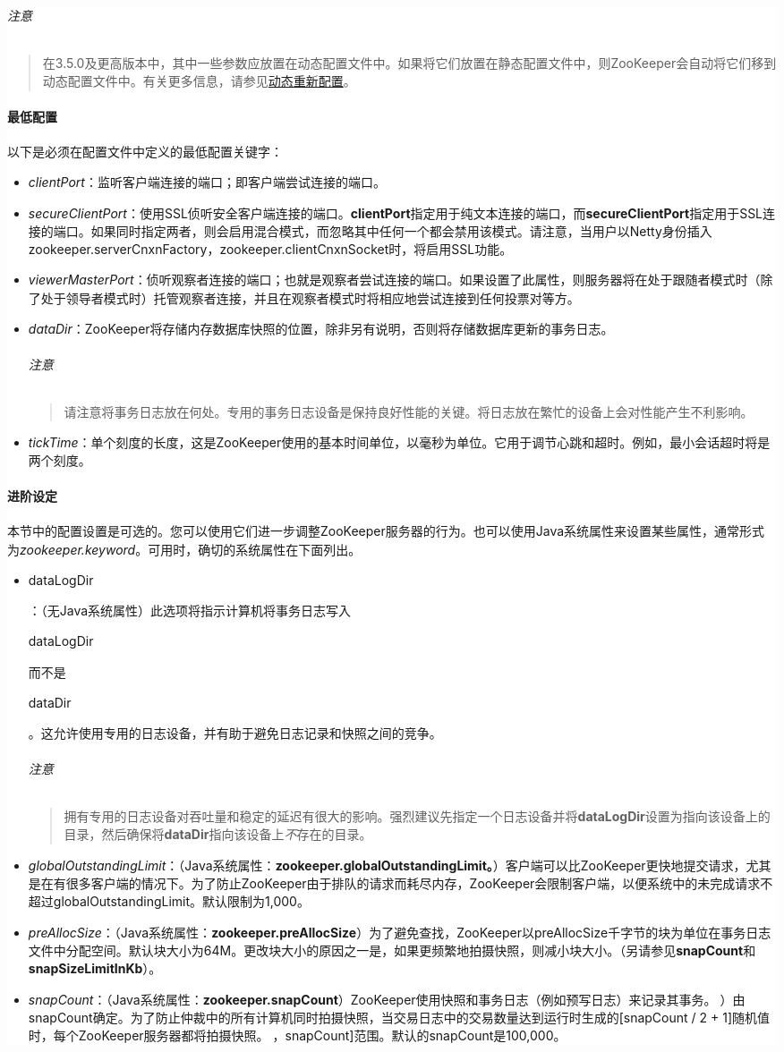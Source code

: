 ###### 注意

> 在3.5.0及更高版本中，其中一些参数应放置在动态配置文件中。如果将它们放置在静态配置文件中，则ZooKeeper会自动将它们移到动态配置文件中。有关更多信息，请参见[动态重新配置](https://zookeeper.apache.org/doc/current/zookeeperReconfig.html)。



#### 最低配置

以下是必须在配置文件中定义的最低配置关键字：

- *clientPort*：监听客户端连接的端口；即客户端尝试连接的端口。

- *secureClientPort*：使用SSL侦听安全客户端连接的端口。**clientPort**指定用于纯文本连接的端口，而**secureClientPort**指定用于SSL连接的端口。如果同时指定两者，则会启用混合模式，而忽略其中任何一个都会禁用该模式。请注意，当用户以Netty身份插入zookeeper.serverCnxnFactory，zookeeper.clientCnxnSocket时，将启用SSL功能。

- *viewerMasterPort*：侦听观察者连接的端口；也就是观察者尝试连接的端口。如果设置了此属性，则服务器将在处于跟随者模式时（除了处于领导者模式时）托管观察者连接，并且在观察者模式时将相应地尝试连接到任何投票对等方。

- *dataDir*：ZooKeeper将存储内存数据库快照的位置，除非另有说明，否则将存储数据库更新的事务日志。

  ###### 注意

  > 请注意将事务日志放在何处。专用的事务日志设备是保持良好性能的关键。将日志放在繁忙的设备上会对性能产生不利影响。

- *tickTime*：单个刻度的长度，这是ZooKeeper使用的基本时间单位，以毫秒为单位。它用于调节心跳和超时。例如，最小会话超时将是两个刻度。



#### 进阶设定

本节中的配置设置是可选的。您可以使用它们进一步调整ZooKeeper服务器的行为。也可以使用Java系统属性来设置某些属性，通常形式为*zookeeper.keyword*。可用时，确切的系统属性在下面列出。

- dataLogDir

  ：（无Java系统属性）此选项将指示计算机将事务日志写入

  dataLogDir

  而不是

  dataDir

  。这允许使用专用的日志设备，并有助于避免日志记录和快照之间的竞争。

  ###### 注意

  > 拥有专用的日志设备对吞吐量和稳定的延迟有很大的影响。强烈建议先指定一个日志设备并将**dataLogDir**设置为指向该设备上的目录，然后确保将**dataDir**指向该设备上*不*存在的目录。

- *globalOutstandingLimit*：（Java系统属性：**zookeeper.globalOutstandingLimit。**）客户端可以比ZooKeeper更快地提交请求，尤其是在有很多客户端的情况下。为了防止ZooKeeper由于排队的请求而耗尽内存，ZooKeeper会限制客户端，以便系统中的未完成请求不超过globalOutstandingLimit。默认限制为1,000。

- *preAllocSize*：（Java系统属性：**zookeeper.preAllocSize**）为了避免查找，ZooKeeper以preAllocSize千字节的块为单位在事务日志文件中分配空间。默认块大小为64M。更改块大小的原因之一是，如果更频繁地拍摄快照，则减小块大小。（另请参见**snapCount**和**snapSizeLimitInKb**）。

- *snapCount*：（Java系统属性：**zookeeper.snapCount**）ZooKeeper使用快照和事务日志（例如预写日志）来记录其事务。 ）由snapCount确定。为了防止仲裁中的所有计算机同时拍摄快照，当交易日志中的交易数量达到运行时生成的[snapCount / 2 + 1]随机值时，每个ZooKeeper服务器都将拍摄快照。 ，snapCount]范围。默认的snapCount是100,000。
